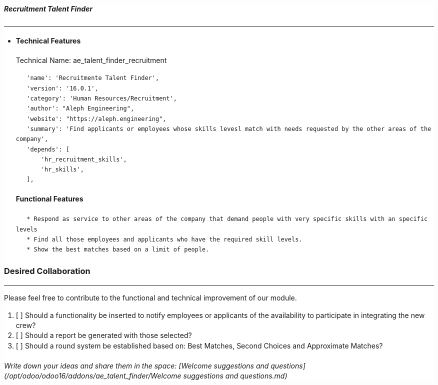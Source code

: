 ##### Recruitment Talent Finder
***
   * #### Technical Features
     Technical Name: ae_talent_finder_recruitment
      
            'name': 'Recruitmente Talent Finder',
            'version': '16.0.1',
            'category': 'Human Resources/Recruitment',
            'author': "Aleph Engineering",
            'website': "https://aleph.engineering",
            'summary': 'Find applicants or employees whose skills levesl match with needs requested by the other areas of the company',
            'depends': [
                'hr_recruitment_skills',
                'hr_skills',
            ],
     #### Functional Features
        
            * Respond as service to other areas of the company that demand people with very specific skills with an specific levels 
            * Find all those employees and applicants who have the required skill levels.
            * Show the best matches based on a limit of people.

### Desired Collaboration
***
Please feel free to contribute to the functional and technical improvement of our module.
1. [ ] Should a functionality be inserted to notify employees or applicants of the availability to participate in integrating the new crew? 
2. [ ] Should a report be generated with those selected?
3. [ ] Should a round system be established based on: Best Matches, Second Choices and Approximate Matches?

###### Write down your ideas and share them in the space: [Welcome suggestions and questions](/opt/odoo/odoo16/addons/ae_talent_finder/Welcome suggestions and questions.md)


